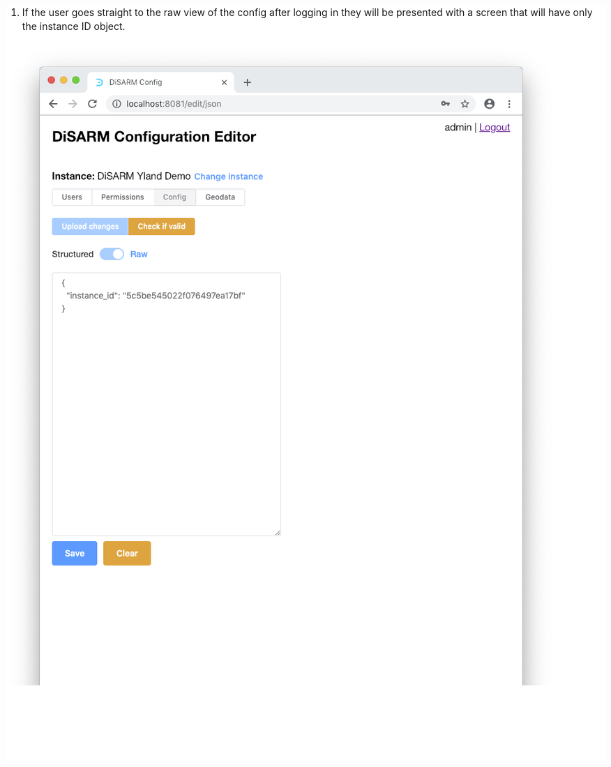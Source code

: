 1. If the user goes straight to the raw view of the config after logging in they will be presented with a screen that will have only the instance ID object.

![](.gitbook/assets/editor-image75.png)
